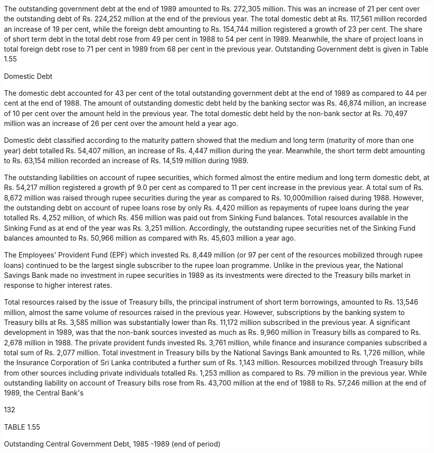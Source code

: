 The outstanding government debt at the end of 1989 amounted to Rs. 272,305 million. This was an increase of 21 per cent over the outstanding debt of Rs. 224,252 million at the end of the previous year. The total domestic debt at Rs. 117,561 million recorded an increase of 19 per cent, while the foreign debt amounting to Rs. 154,744 million registered a growth of 23 per cent. The share of short term debt in the total debt rose from 49 per cent in 1988 to 54 per cent in 1989. Meanwhile, the share of project loans in total foreign debt rose to 71 per cent in 1989 from 68 per cent in the previous year. Outstanding Government debt is given in Table 1.55

Domestic Debt

The domestic debt accounted for 43 per cent of the total outstanding government debt at the end of 1989 as compared to 44 per cent at the end of 1988. The amount of outstanding domestic debt held by the banking sector was Rs. 46,874 million, an increase of 10 per cent over the amount held in the previous year. The total domestic debt held by the non-bank sector at Rs. 70,497 million was an increase of 26 per cent over the amount held a year ago.

Domestic debt classified according to the maturity pattern showed that the medium and long term (maturity of more than one year) debt totalled Rs. 54,407 million, an increase of Rs. 4,447 million during the year. Meanwhile, the short term debt amounting to Rs. 63,154 million recorded an increase of Rs. 14,519 million during 1989.

The outstanding liabilities on account of rupee securities, which formed almost the entire medium and long term domestic debt, at Rs. 54,217 million registered a growth pf 9.0 per cent as compared to 11 per cent increase in the previous year. A total sum of Rs. 8,672 million was raised through rupee securities during the year as compared to Rs. 10,000million raised during 1988. However, the outstanding debt on account of rupee loans rose by only Rs. 4,420 million as repayments of rupee loans during the year totalled Rs. 4,252 million, of which Rs. 456 million was paid out from Sinking Fund balances. Total resources available in the Sinking Fund as at end of the year was Rs. 3,251 million. Accordingly, the outstanding rupee securities net of the Sinking Fund balances amounted to Rs. 50,966 million as compared with Rs. 45,603 million a year ago.

The Employees' Provident Fund (EPF) which invested Rs. 8,449 million (or 97 per cent of the resources mobilized through rupee loans) continued to be the largest single subscriber to the rupee loan programme. Unlike in the previous year, the National Savings Bank made no investment in rupee securities in 1989 as its investments were directed to the Treasury bills market in response to higher interest rates.

Total resources raised by the issue of Treasury bills, the principal instrument of short term borrowings, amounted to Rs. 13,546 million, almost the same volume of resources raised in the previous year. However, subscriptions by the banking system to Treasury bills at Rs. 3,585 million was substantially lower than Rs. 11,172 million subscribed in the previous year. A significant development in 1989, was that the non-bank sources invested as much as Rs. 9,960 million in Treasury bills as compared to Rs. 2,678 million in 1988. The private provident funds invested Rs. 3,761 million, while finance and insurance companies subscribed a total sum of Rs. 2,077 million. Total investment in Treasury bills by the National Savings Bank amounted to Rs. 1,726 million, while the Insurance Corporation of Sri Lanka contributed a further sum of Rs. 1,143 million. Resources mobilized through Treasury bills from other sources including private individuals totalled Rs. 1,253 million as compared to Rs. 79 million in the previous year. While outstanding liability on account of Treasury bills rose from Rs. 43,700 million at the end of 1988 to Rs. 57,246 million at the end of 1989, the Central Bank's

132

TABLE 1.55

Outstanding Central Government Debt, 1985 -1989 (end of period)

